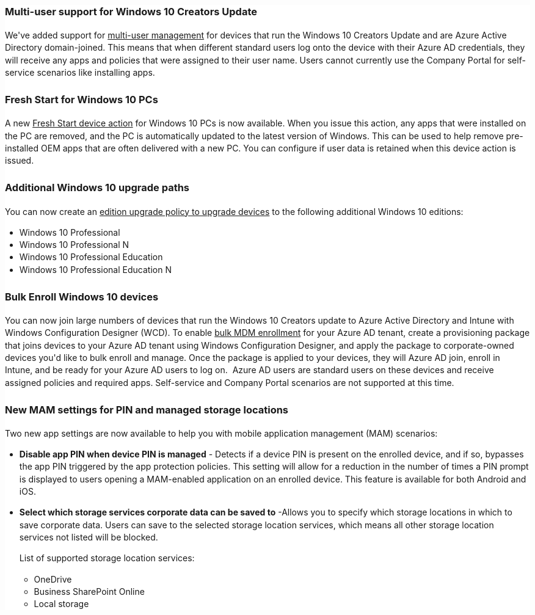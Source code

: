 ### Multi-user support for Windows 10 Creators Update 

We've added support for [multi-user management](windows-enroll.md) for devices that run the Windows 10 Creators Update and are Azure Active Directory domain-joined. This means that when different standard users log onto the device with their Azure AD credentials, they will receive any apps and policies that were assigned to their user name. Users cannot currently use the Company Portal for self-service scenarios like installing apps.

### Fresh Start for Windows 10 PCs

A new [Fresh Start device action](../manage-devices/what-is.md#available-device-actions) for Windows 10 PCs is now available.  When you issue this action, any apps that were installed on the PC are removed, and the PC is automatically updated to the latest version of Windows. This can be used to help remove pre-installed OEM apps that are often delivered with a new PC. You can configure if user data is retained when this device action is issued.

### Additional Windows 10 upgrade paths 

You can now create an [edition upgrade policy to upgrade devices](edition-upgrade-configure-windows-10.md) to the following additional Windows 10 editions:

- Windows 10 Professional
- Windows 10 Professional N
- Windows 10 Professional Education
- Windows 10 Professional Education N

### Bulk Enroll Windows 10 devices 

You can now join large numbers of devices that run the Windows 10 Creators update to Azure Active Directory and Intune with Windows Configuration Designer (WCD). To enable [bulk MDM enrollment](windows-bulk-enroll.md) for your Azure AD tenant, create a provisioning package that joins devices to your Azure AD tenant using Windows Configuration Designer, and apply the package to corporate-owned devices you'd like to bulk enroll and manage. Once the package is applied to your devices, they will Azure AD join, enroll in Intune, and be ready for your Azure AD users to log on.  Azure AD users are standard users on these devices and receive assigned policies and required apps. Self-service and Company Portal scenarios are not supported at this time.

### New MAM settings for PIN and managed storage locations 

Two new app settings are now available to help you with mobile application management (MAM) scenarios:

- **Disable app PIN when device PIN is managed** - Detects if a device PIN is present on the enrolled device, and if so, bypasses the app PIN triggered by the app protection policies. This setting will allow for a reduction in the number of times a PIN prompt is displayed to users opening a MAM-enabled application on an enrolled device. This feature is available for both Android and iOS.

- **Select which storage services corporate data can be saved to** -Allows you to specify which storage locations in which to save corporate data. Users can save to the selected storage location services, which means all other storage location services not listed will be blocked.

  List of supported storage location services:

  - OneDrive
  - Business SharePoint Online
  - Local storage
